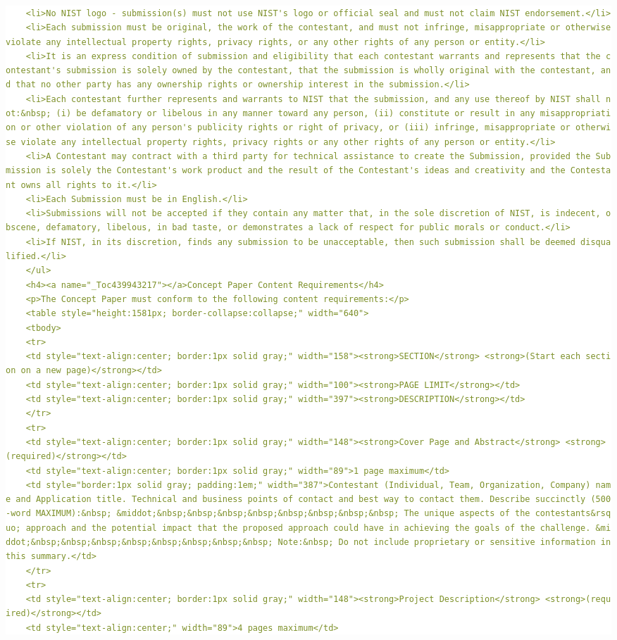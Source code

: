 ```yaml
    <li>No NIST logo - submission(s) must not use NIST's logo or official seal and must not claim NIST endorsement.</li>
    <li>Each submission must be original, the work of the contestant, and must not infringe, misappropriate or otherwise violate any intellectual property rights, privacy rights, or any other rights of any person or entity.</li>
    <li>It is an express condition of submission and eligibility that each contestant warrants and represents that the contestant's submission is solely owned by the contestant, that the submission is wholly original with the contestant, and that no other party has any ownership rights or ownership interest in the submission.</li>
    <li>Each contestant further represents and warrants to NIST that the submission, and any use thereof by NIST shall not:&nbsp; (i) be defamatory or libelous in any manner toward any person, (ii) constitute or result in any misappropriation or other violation of any person's publicity rights or right of privacy, or (iii) infringe, misappropriate or otherwise violate any intellectual property rights, privacy rights or any other rights of any person or entity.</li>
    <li>A Contestant may contract with a third party for technical assistance to create the Submission, provided the Submission is solely the Contestant's work product and the result of the Contestant's ideas and creativity and the Contestant owns all rights to it.</li>
    <li>Each Submission must be in English.</li>
    <li>Submissions will not be accepted if they contain any matter that, in the sole discretion of NIST, is indecent, obscene, defamatory, libelous, in bad taste, or demonstrates a lack of respect for public morals or conduct.</li>
    <li>If NIST, in its discretion, finds any submission to be unacceptable, then such submission shall be deemed disqualified.</li>
    </ul>
    <h4><a name="_Toc439943217"></a>Concept Paper Content Requirements</h4>
    <p>The Concept Paper must conform to the following content requirements:</p>
    <table style="height:1581px; border-collapse:collapse;" width="640">
    <tbody>
    <tr>
    <td style="text-align:center; border:1px solid gray;" width="158"><strong>SECTION</strong> <strong>(Start each section on a new page)</strong></td>
    <td style="text-align:center; border:1px solid gray;" width="100"><strong>PAGE LIMIT</strong></td>
    <td style="text-align:center; border:1px solid gray;" width="397"><strong>DESCRIPTION</strong></td>
    </tr>
    <tr>
    <td style="text-align:center; border:1px solid gray;" width="148"><strong>Cover Page and Abstract</strong> <strong>(required)</strong></td>
    <td style="text-align:center; border:1px solid gray;" width="89">1 page maximum</td>
    <td style="border:1px solid gray; padding:1em;" width="387">Contestant (Individual, Team, Organization, Company) name and Application title. Technical and business points of contact and best way to contact them. Describe succinctly (500-word MAXIMUM):&nbsp; &middot;&nbsp;&nbsp;&nbsp;&nbsp;&nbsp;&nbsp;&nbsp;&nbsp; The unique aspects of the contestants&rsquo; approach and the potential impact that the proposed approach could have in achieving the goals of the challenge. &middot;&nbsp;&nbsp;&nbsp;&nbsp;&nbsp;&nbsp;&nbsp;&nbsp; Note:&nbsp; Do not include proprietary or sensitive information in this summary.</td>
    </tr>
    <tr>
    <td style="text-align:center; border:1px solid gray;" width="148"><strong>Project Description</strong> <strong>(required)</strong></td>
    <td style="text-align:center;" width="89">4 pages maximum</td>
```